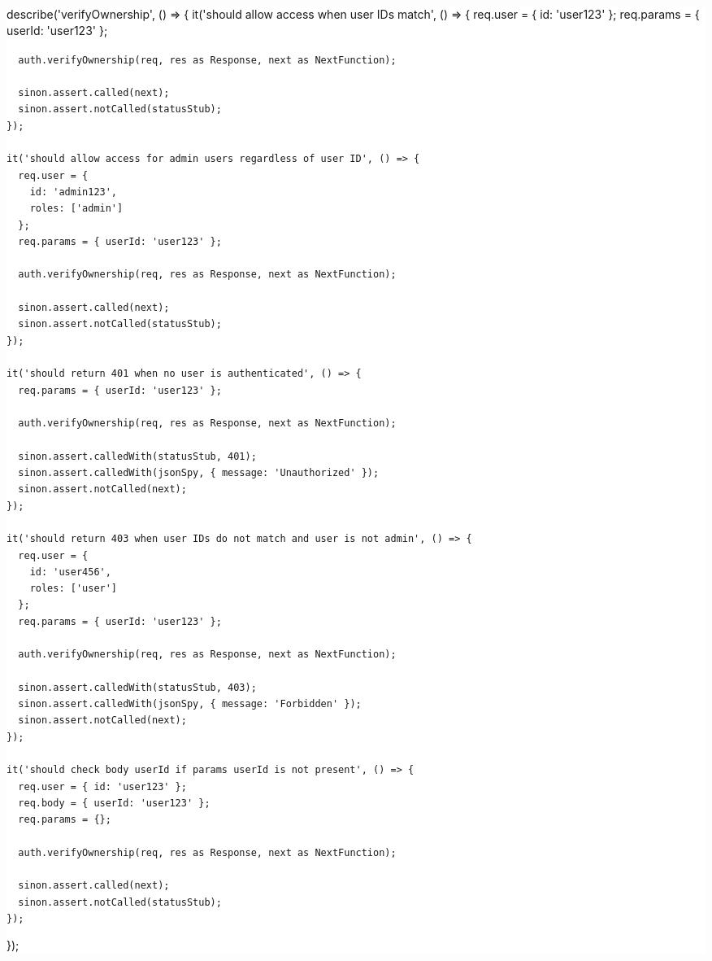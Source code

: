   describe('verifyOwnership', () => {
    it('should allow access when user IDs match', () => {
      req.user = { id: 'user123' };
      req.params = { userId: 'user123' };

      auth.verifyOwnership(req, res as Response, next as NextFunction);

      sinon.assert.called(next);
      sinon.assert.notCalled(statusStub);
    });

    it('should allow access for admin users regardless of user ID', () => {
      req.user = { 
        id: 'admin123',
        roles: ['admin']
      };
      req.params = { userId: 'user123' };

      auth.verifyOwnership(req, res as Response, next as NextFunction);

      sinon.assert.called(next);
      sinon.assert.notCalled(statusStub);
    });

    it('should return 401 when no user is authenticated', () => {
      req.params = { userId: 'user123' };

      auth.verifyOwnership(req, res as Response, next as NextFunction);

      sinon.assert.calledWith(statusStub, 401);
      sinon.assert.calledWith(jsonSpy, { message: 'Unauthorized' });
      sinon.assert.notCalled(next);
    });

    it('should return 403 when user IDs do not match and user is not admin', () => {
      req.user = { 
        id: 'user456',
        roles: ['user']
      };
      req.params = { userId: 'user123' };

      auth.verifyOwnership(req, res as Response, next as NextFunction);

      sinon.assert.calledWith(statusStub, 403);
      sinon.assert.calledWith(jsonSpy, { message: 'Forbidden' });
      sinon.assert.notCalled(next);
    });

    it('should check body userId if params userId is not present', () => {
      req.user = { id: 'user123' };
      req.body = { userId: 'user123' };
      req.params = {};

      auth.verifyOwnership(req, res as Response, next as NextFunction);

      sinon.assert.called(next);
      sinon.assert.notCalled(statusStub);
    });
  });
